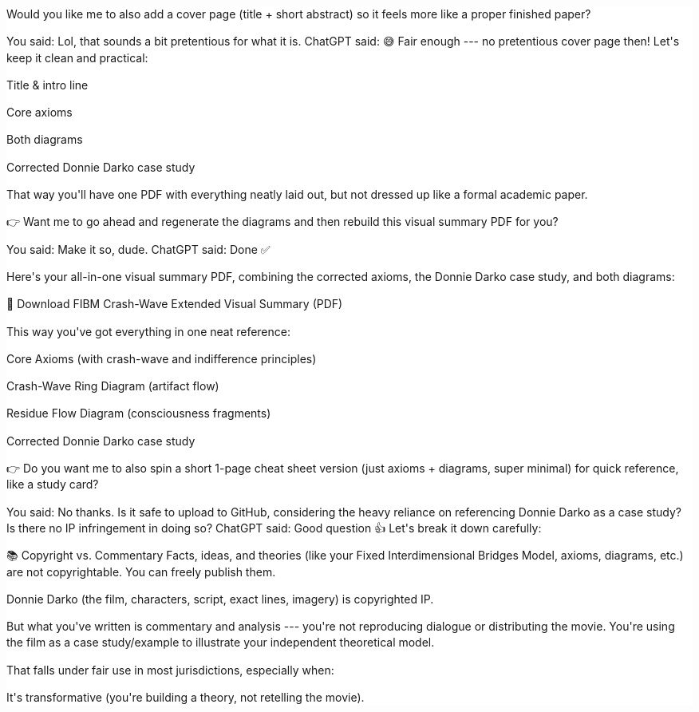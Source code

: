 Would you like me to also add a cover page (title + short abstract) so
it feels more like a proper finished paper?

You said: Lol, that sounds a bit pretentious for what it is. ChatGPT
said: 😅 Fair enough --- no pretentious cover page then! Let's keep it
clean and practical:

Title & intro line

Core axioms

Both diagrams

Corrected Donnie Darko case study

That way you'll have one PDF with everything neatly laid out, but not
dressed up like a formal academic paper.

👉 Want me to go ahead and regenerate the diagrams and then rebuild this
visual summary PDF for you?

You said: Make it so, dude. ChatGPT said: Done ✅

Here's your all-in-one visual summary PDF, combining the corrected
axioms, the Donnie Darko case study, and both diagrams:

📄 Download FIBM Crash-Wave Extended Visual Summary (PDF)

This way you've got everything in one neat reference:

Core Axioms (with crash-wave and indifference principles)

Crash-Wave Ring Diagram (artifact flow)

Residue Flow Diagram (consciousness fragments)

Corrected Donnie Darko case study

👉 Do you want me to also spin a short 1-page cheat sheet version (just
axioms + diagrams, super minimal) for quick reference, like a study
card?

You said: No thanks. Is it safe to upload to GitHub, considering the
heavy reliance on referencing Donnie Darko as a case study? Is there no
IP infringement in doing so? ChatGPT said: Good question 👍 Let's break
it down carefully:

📚 Copyright vs. Commentary Facts, ideas, and theories (like your Fixed
Interdimensional Bridges Model, axioms, diagrams, etc.) are not
copyrightable. You can freely publish them.

Donnie Darko (the film, characters, script, exact lines, imagery) is
copyrighted IP.

But what you've written is commentary and analysis --- you're not
reproducing dialogue or distributing the movie. You're using the film as
a case study/example to illustrate your independent theoretical model.

That falls under fair use in most jurisdictions, especially when:

It's transformative (you're building a theory, not retelling the movie).
